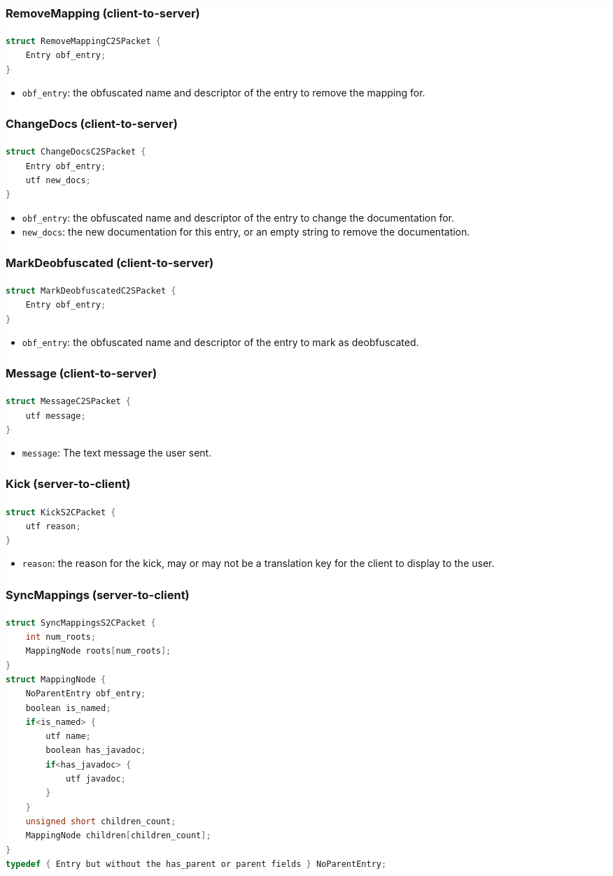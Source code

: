 ### RemoveMapping (client-to-server)
```c
struct RemoveMappingC2SPacket {
    Entry obf_entry;
}
```
- `obf_entry`: the obfuscated name and descriptor of the entry to remove the mapping for.

### ChangeDocs (client-to-server)
```c
struct ChangeDocsC2SPacket {
    Entry obf_entry;
    utf new_docs;
}
```
- `obf_entry`: the obfuscated name and descriptor of the entry to change the documentation for.
- `new_docs`: the new documentation for this entry, or an empty string to remove the documentation.

### MarkDeobfuscated (client-to-server)
```c
struct MarkDeobfuscatedC2SPacket {
    Entry obf_entry;
}
```
- `obf_entry`: the obfuscated name and descriptor of the entry to mark as deobfuscated.

### Message (client-to-server)
```c
struct MessageC2SPacket {
    utf message;
}
```
- `message`: The text message the user sent.

### Kick (server-to-client)
```c
struct KickS2CPacket {
    utf reason;
}
```
- `reason`: the reason for the kick, may or may not be a translation key for the client to display to the user.

### SyncMappings (server-to-client)
```c
struct SyncMappingsS2CPacket {
    int num_roots;
    MappingNode roots[num_roots];
}
struct MappingNode {
    NoParentEntry obf_entry;
    boolean is_named;
    if<is_named> {
        utf name;
        boolean has_javadoc;
        if<has_javadoc> {
            utf javadoc;
        }
    }
    unsigned short children_count;
    MappingNode children[children_count];
}
typedef { Entry but without the has_parent or parent fields } NoParentEntry;
```